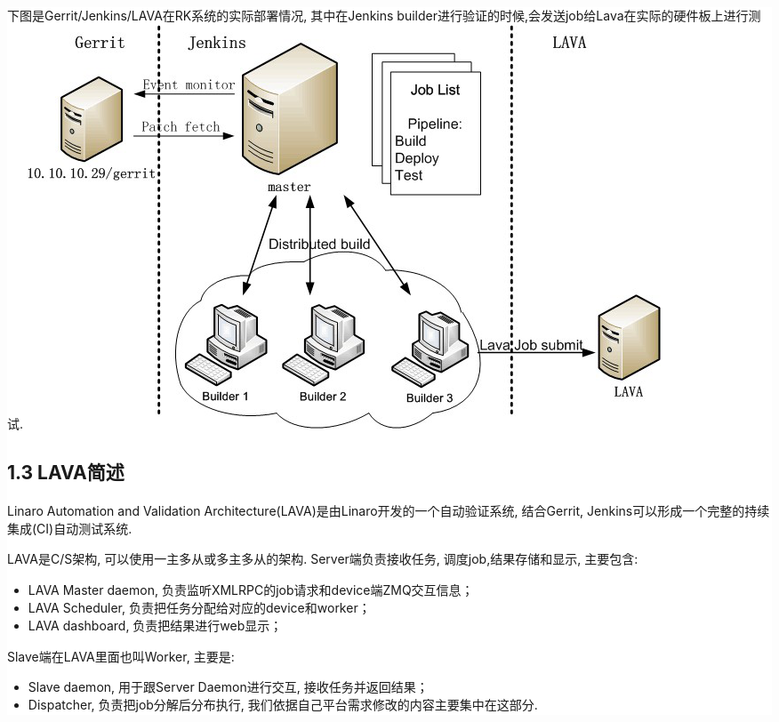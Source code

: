 下图是Gerrit/Jenkins/LAVA在RK系统的实际部署情况, 其中在Jenkins builder进行验证的时候,会发送job给Lava在实际的硬件板上进行测试.
![jenkins-rk](chameleon/jenkins-rk.png)

## 1.3 LAVA简述

Linaro Automation and Validation Architecture(LAVA)是由Linaro开发的一个自动验证系统, 结合Gerrit, Jenkins可以形成一个完整的持续集成(CI)自动测试系统.

LAVA是C/S架构, 可以使用一主多从或多主多从的架构. Server端负责接收任务, 调度job,结果存储和显示, 主要包含:

- LAVA Master daemon, 负责监听XMLRPC的job请求和device端ZMQ交互信息；
- LAVA Scheduler, 负责把任务分配给对应的device和worker；
- LAVA dashboard, 负责把结果进行web显示；

Slave端在LAVA里面也叫Worker, 主要是:

- Slave daemon, 用于跟Server Daemon进行交互, 接收任务并返回结果；
- Dispatcher, 负责把job分解后分布执行, 我们依据自己平台需求修改的内容主要集中在这部分.
